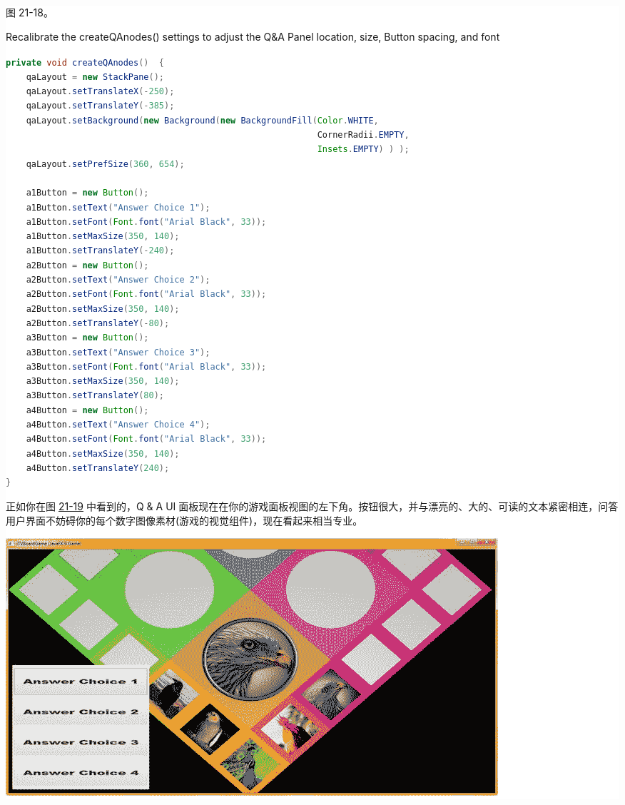图 21-18。

Recalibrate the createQAnodes() settings to adjust the Q&A Panel location, size, Button spacing, and font

```java
private void createQAnodes()  {
    qaLayout = new StackPane();
    qaLayout.setTranslateX(-250);
    qaLayout.setTranslateY(-385);
    qaLayout.setBackground(new Background(new BackgroundFill(Color.WHITE,
                                                             CornerRadii.EMPTY,
                                                             Insets.EMPTY) ) );
    qaLayout.setPrefSize(360, 654);

    a1Button = new Button();
    a1Button.setText("Answer Choice 1");
    a1Button.setFont(Font.font("Arial Black", 33));
    a1Button.setMaxSize(350, 140);
    a1Button.setTranslateY(-240);
    a2Button = new Button();
    a2Button.setText("Answer Choice 2");
    a2Button.setFont(Font.font("Arial Black", 33));
    a2Button.setMaxSize(350, 140);
    a2Button.setTranslateY(-80);
    a3Button = new Button();
    a3Button.setText("Answer Choice 3");
    a3Button.setFont(Font.font("Arial Black", 33));
    a3Button.setMaxSize(350, 140);
    a3Button.setTranslateY(80);
    a4Button = new Button();
    a4Button.setText("Answer Choice 4");
    a4Button.setFont(Font.font("Arial Black", 33));
    a4Button.setMaxSize(350, 140);
    a4Button.setTranslateY(240);
}

```

正如你在图 [21-19](#Fig19) 中看到的，Q & A UI 面板现在在你的游戏面板视图的左下角。按钮很大，并与漂亮的、大的、可读的文本紧密相连，问答用户界面不妨碍你的每个数字图像素材(游戏的视觉组件)，现在看起来相当专业。

![A336284_1_En_21_Fig19_HTML.jpg](img/A336284_1_En_21_Fig19_HTML.jpg)
